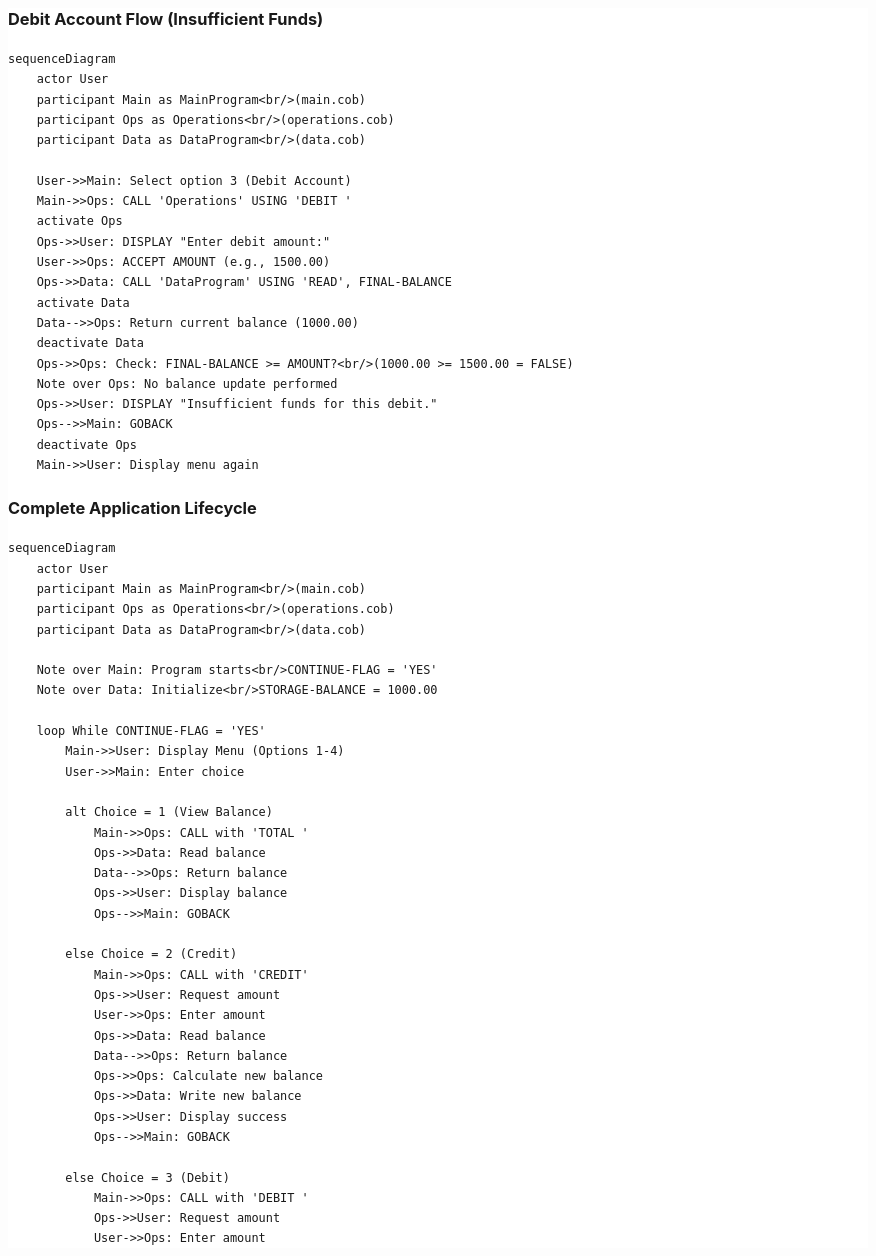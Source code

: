 ### Debit Account Flow (Insufficient Funds)

```mermaid
sequenceDiagram
    actor User
    participant Main as MainProgram<br/>(main.cob)
    participant Ops as Operations<br/>(operations.cob)
    participant Data as DataProgram<br/>(data.cob)
    
    User->>Main: Select option 3 (Debit Account)
    Main->>Ops: CALL 'Operations' USING 'DEBIT '
    activate Ops
    Ops->>User: DISPLAY "Enter debit amount:"
    User->>Ops: ACCEPT AMOUNT (e.g., 1500.00)
    Ops->>Data: CALL 'DataProgram' USING 'READ', FINAL-BALANCE
    activate Data
    Data-->>Ops: Return current balance (1000.00)
    deactivate Data
    Ops->>Ops: Check: FINAL-BALANCE >= AMOUNT?<br/>(1000.00 >= 1500.00 = FALSE)
    Note over Ops: No balance update performed
    Ops->>User: DISPLAY "Insufficient funds for this debit."
    Ops-->>Main: GOBACK
    deactivate Ops
    Main->>User: Display menu again
```

### Complete Application Lifecycle

```mermaid
sequenceDiagram
    actor User
    participant Main as MainProgram<br/>(main.cob)
    participant Ops as Operations<br/>(operations.cob)
    participant Data as DataProgram<br/>(data.cob)
    
    Note over Main: Program starts<br/>CONTINUE-FLAG = 'YES'
    Note over Data: Initialize<br/>STORAGE-BALANCE = 1000.00
    
    loop While CONTINUE-FLAG = 'YES'
        Main->>User: Display Menu (Options 1-4)
        User->>Main: Enter choice
        
        alt Choice = 1 (View Balance)
            Main->>Ops: CALL with 'TOTAL '
            Ops->>Data: Read balance
            Data-->>Ops: Return balance
            Ops->>User: Display balance
            Ops-->>Main: GOBACK
            
        else Choice = 2 (Credit)
            Main->>Ops: CALL with 'CREDIT'
            Ops->>User: Request amount
            User->>Ops: Enter amount
            Ops->>Data: Read balance
            Data-->>Ops: Return balance
            Ops->>Ops: Calculate new balance
            Ops->>Data: Write new balance
            Ops->>User: Display success
            Ops-->>Main: GOBACK
            
        else Choice = 3 (Debit)
            Main->>Ops: CALL with 'DEBIT '
            Ops->>User: Request amount
            User->>Ops: Enter amount
```